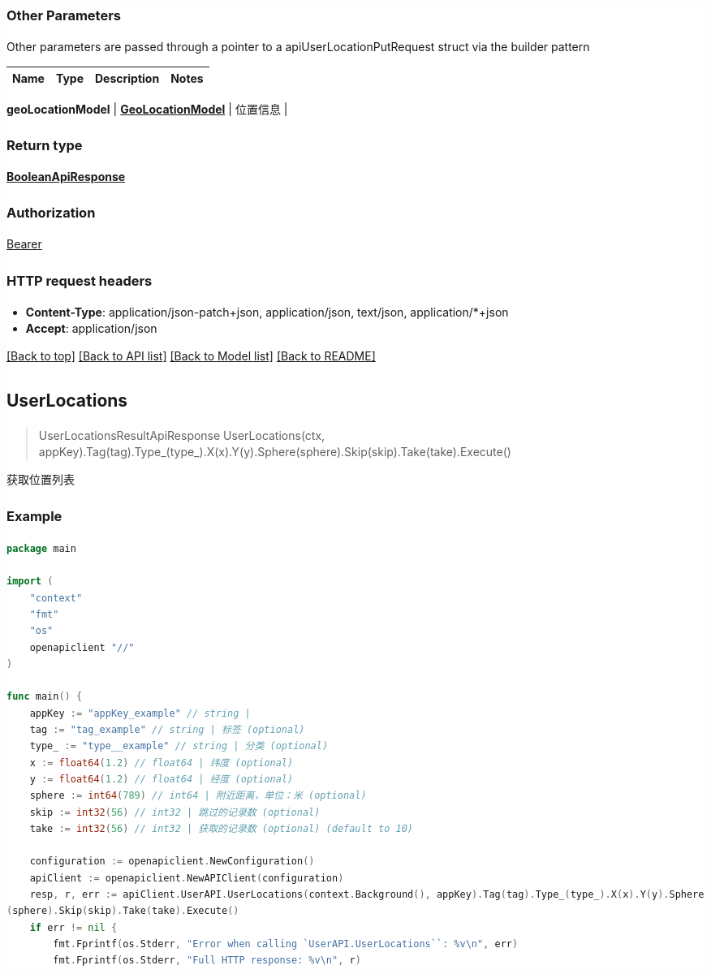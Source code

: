 ### Other Parameters

Other parameters are passed through a pointer to a apiUserLocationPutRequest struct via the builder pattern


Name | Type | Description  | Notes
------------- | ------------- | ------------- | -------------


 **geoLocationModel** | [**GeoLocationModel**](GeoLocationModel.md) | 位置信息 | 

### Return type

[**BooleanApiResponse**](BooleanApiResponse.md)

### Authorization

[Bearer](../README.md#Bearer)

### HTTP request headers

- **Content-Type**: application/json-patch+json, application/json, text/json, application/*+json
- **Accept**: application/json

[[Back to top]](#) [[Back to API list]](../README.md#documentation-for-api-endpoints)
[[Back to Model list]](../README.md#documentation-for-models)
[[Back to README]](../README.md)


## UserLocations

> UserLocationsResultApiResponse UserLocations(ctx, appKey).Tag(tag).Type_(type_).X(x).Y(y).Sphere(sphere).Skip(skip).Take(take).Execute()

获取位置列表



### Example

```go
package main

import (
	"context"
	"fmt"
	"os"
	openapiclient "//"
)

func main() {
	appKey := "appKey_example" // string | 
	tag := "tag_example" // string | 标签 (optional)
	type_ := "type__example" // string | 分类 (optional)
	x := float64(1.2) // float64 | 纬度 (optional)
	y := float64(1.2) // float64 | 经度 (optional)
	sphere := int64(789) // int64 | 附近距离，单位：米 (optional)
	skip := int32(56) // int32 | 跳过的记录数 (optional)
	take := int32(56) // int32 | 获取的记录数 (optional) (default to 10)

	configuration := openapiclient.NewConfiguration()
	apiClient := openapiclient.NewAPIClient(configuration)
	resp, r, err := apiClient.UserAPI.UserLocations(context.Background(), appKey).Tag(tag).Type_(type_).X(x).Y(y).Sphere(sphere).Skip(skip).Take(take).Execute()
	if err != nil {
		fmt.Fprintf(os.Stderr, "Error when calling `UserAPI.UserLocations``: %v\n", err)
		fmt.Fprintf(os.Stderr, "Full HTTP response: %v\n", r)
```